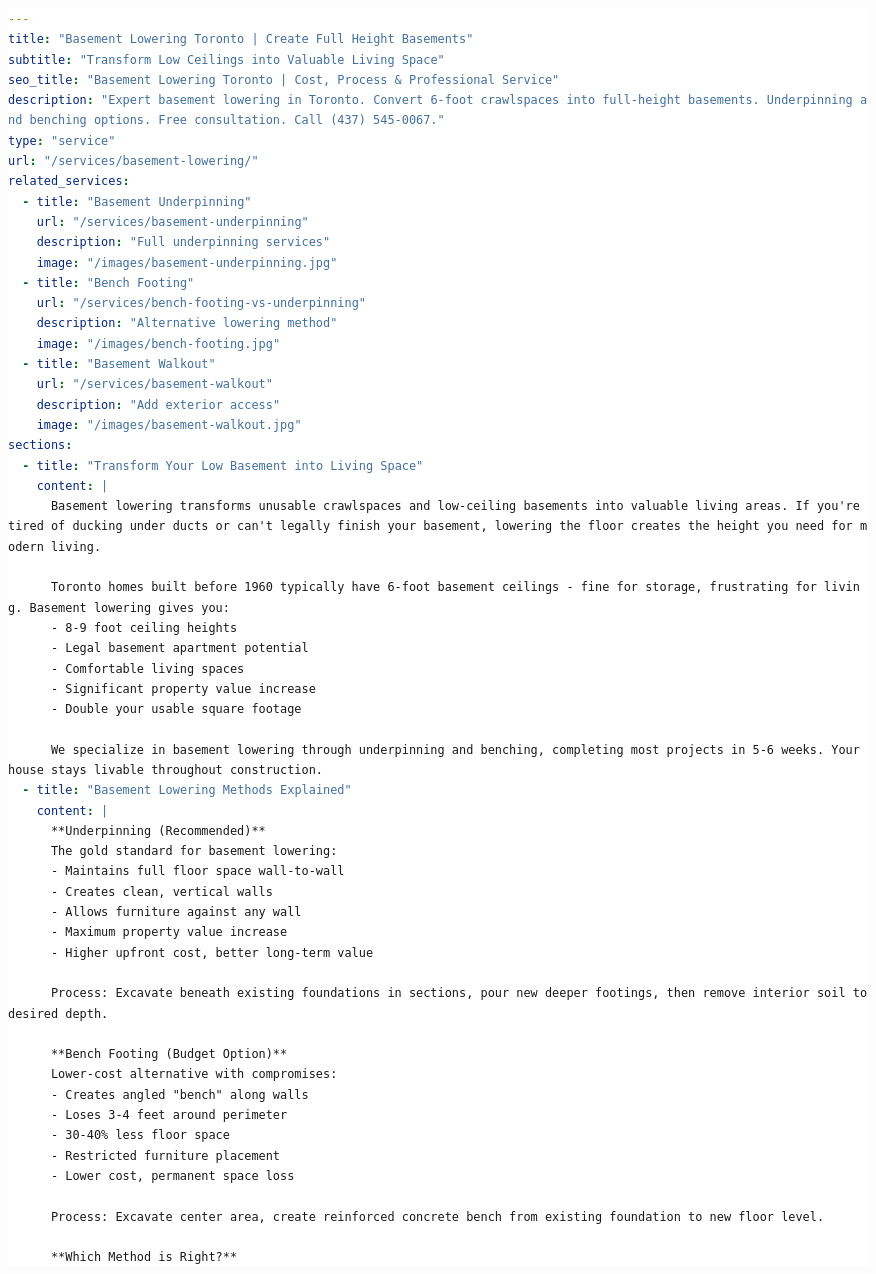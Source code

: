 ```yaml
---
title: "Basement Lowering Toronto | Create Full Height Basements"
subtitle: "Transform Low Ceilings into Valuable Living Space"
seo_title: "Basement Lowering Toronto | Cost, Process & Professional Service"
description: "Expert basement lowering in Toronto. Convert 6-foot crawlspaces into full-height basements. Underpinning and benching options. Free consultation. Call (437) 545-0067."
type: "service"
url: "/services/basement-lowering/"
related_services:
  - title: "Basement Underpinning"
    url: "/services/basement-underpinning"
    description: "Full underpinning services"
    image: "/images/basement-underpinning.jpg"
  - title: "Bench Footing"
    url: "/services/bench-footing-vs-underpinning"
    description: "Alternative lowering method"
    image: "/images/bench-footing.jpg"
  - title: "Basement Walkout"
    url: "/services/basement-walkout"
    description: "Add exterior access"
    image: "/images/basement-walkout.jpg"
sections:
  - title: "Transform Your Low Basement into Living Space"
    content: |
      Basement lowering transforms unusable crawlspaces and low-ceiling basements into valuable living areas. If you're tired of ducking under ducts or can't legally finish your basement, lowering the floor creates the height you need for modern living.

      Toronto homes built before 1960 typically have 6-foot basement ceilings - fine for storage, frustrating for living. Basement lowering gives you:
      - 8-9 foot ceiling heights
      - Legal basement apartment potential  
      - Comfortable living spaces
      - Significant property value increase
      - Double your usable square footage

      We specialize in basement lowering through underpinning and benching, completing most projects in 5-6 weeks. Your house stays livable throughout construction.
  - title: "Basement Lowering Methods Explained"
    content: |
      **Underpinning (Recommended)**
      The gold standard for basement lowering:
      - Maintains full floor space wall-to-wall
      - Creates clean, vertical walls
      - Allows furniture against any wall
      - Maximum property value increase
      - Higher upfront cost, better long-term value

      Process: Excavate beneath existing foundations in sections, pour new deeper footings, then remove interior soil to desired depth.

      **Bench Footing (Budget Option)**
      Lower-cost alternative with compromises:
      - Creates angled "bench" along walls
      - Loses 3-4 feet around perimeter
      - 30-40% less floor space
      - Restricted furniture placement
      - Lower cost, permanent space loss

      Process: Excavate center area, create reinforced concrete bench from existing foundation to new floor level.

      **Which Method is Right?**
```
